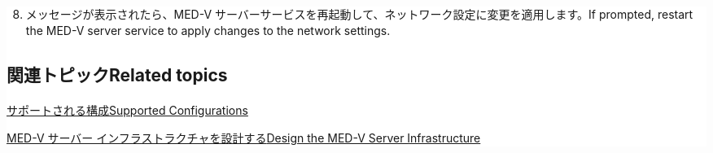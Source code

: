 8.  <span data-ttu-id="029e8-191">メッセージが表示されたら、MED-V サーバーサービスを再起動して、ネットワーク設定に変更を適用します。</span><span class="sxs-lookup"><span data-stu-id="029e8-191">If prompted, restart the MED-V server service to apply changes to the network settings.</span></span>

## <span data-ttu-id="029e8-192">関連トピック</span><span class="sxs-lookup"><span data-stu-id="029e8-192">Related topics</span></span>


[<span data-ttu-id="029e8-193">サポートされる構成</span><span class="sxs-lookup"><span data-stu-id="029e8-193">Supported Configurations</span></span>](supported-configurationsmedv-orientation.md)

[<span data-ttu-id="029e8-194">MED-V サーバー インフラストラクチャを設計する</span><span class="sxs-lookup"><span data-stu-id="029e8-194">Design the MED-V Server Infrastructure</span></span>](design-the-med-v-server-infrastructure.md)









